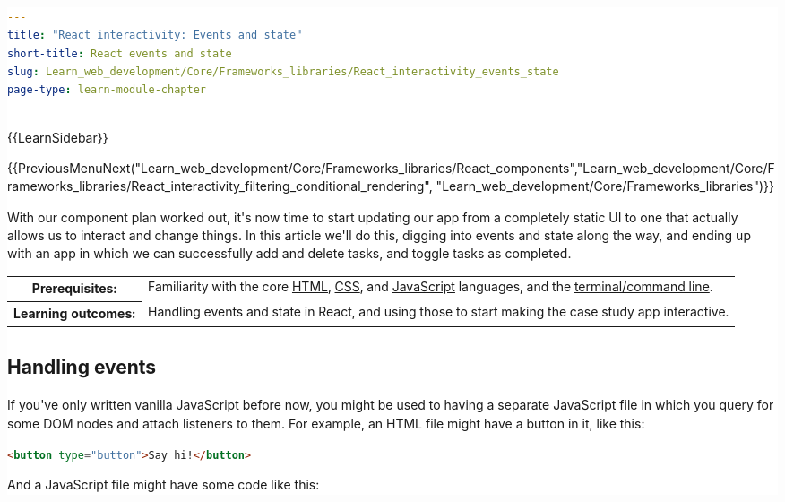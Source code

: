 ```yaml
---
title: "React interactivity: Events and state"
short-title: React events and state
slug: Learn_web_development/Core/Frameworks_libraries/React_interactivity_events_state
page-type: learn-module-chapter
---
```


{{LearnSidebar}}

{{PreviousMenuNext("Learn_web_development/Core/Frameworks_libraries/React_components","Learn_web_development/Core/Frameworks_libraries/React_interactivity_filtering_conditional_rendering", "Learn_web_development/Core/Frameworks_libraries")}}

With our component plan worked out, it's now time to start updating our app from a completely static UI to one that actually allows us to interact and change things. In this article we'll do this, digging into events and state along the way, and ending up with an app in which we can successfully add and delete tasks, and toggle tasks as completed.

<table>
  <tbody>
    <tr>
      <th scope="row">Prerequisites:</th>
      <td>
        Familiarity with the core <a href="/en-US/docs/Learn_web_development/Core/Structuring_content">HTML</a>,
        <a href="/en-US/docs/Learn_web_development/Core/Styling_basics">CSS</a>, and
        <a href="/en-US/docs/Learn_web_development/Core/Scripting">JavaScript</a> languages, and the <a href="/en-US/docs/Learn_web_development/Getting_started/Environment_setup/Command_line">terminal/command line</a>.
      </td>
    </tr>
    <tr>
      <th scope="row">Learning outcomes:</th>
      <td>
        Handling events and state in React, and using those to
        start making the case study app interactive.
      </td>
    </tr>
  </tbody>
</table>

## Handling events

If you've only written vanilla JavaScript before now, you might be used to having a separate JavaScript file in which you query for some DOM nodes and attach listeners to them. For example, an HTML file might have a button in it, like this:

```html
<button type="button">Say hi!</button>
```

And a JavaScript file might have some code like this:
